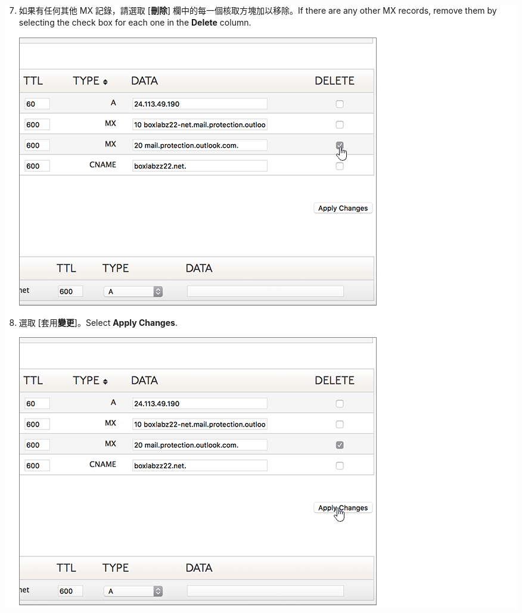 7. <span data-ttu-id="fe9c4-170">如果有任何其他 MX 記錄，請選取 [**刪除**] 欄中的每一個核取方塊加以移除。</span><span class="sxs-lookup"><span data-stu-id="fe9c4-170">If there are any other MX records, remove them by selecting the check box for each one in the **Delete** column.</span></span> 
    
    ![Dyn-BP-Configure-2-3](../../media/f24f02cc-c0b7-42cf-a2ff-4d0fc203e4de.png)
  
8. <span data-ttu-id="fe9c4-172">選取 [套用**變更**]。</span><span class="sxs-lookup"><span data-stu-id="fe9c4-172">Select **Apply Changes**.</span></span>
    
    ![Dyn-BP-Configure-2-4](../../media/0cc23c2b-b6f2-4f58-af20-4c6506de7b43.png)
  